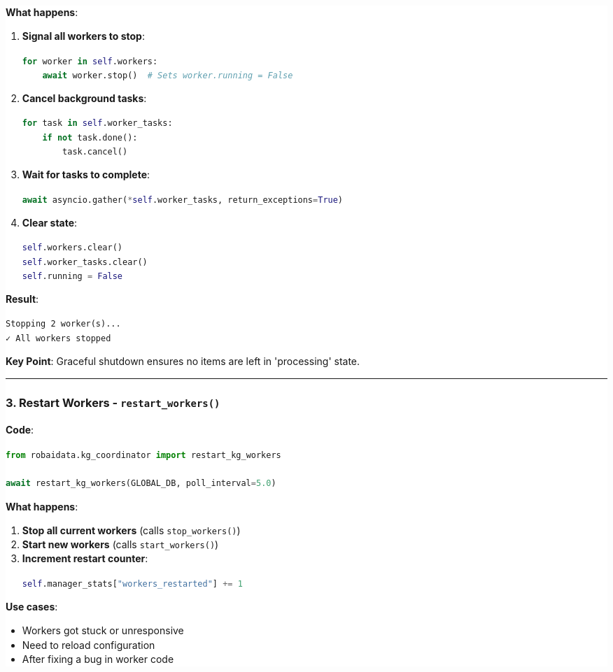 **What happens**:

1. **Signal all workers to stop**:
   ```python
   for worker in self.workers:
       await worker.stop()  # Sets worker.running = False
   ```

2. **Cancel background tasks**:
   ```python
   for task in self.worker_tasks:
       if not task.done():
           task.cancel()
   ```

3. **Wait for tasks to complete**:
   ```python
   await asyncio.gather(*self.worker_tasks, return_exceptions=True)
   ```

4. **Clear state**:
   ```python
   self.workers.clear()
   self.worker_tasks.clear()
   self.running = False
   ```

**Result**:
```
Stopping 2 worker(s)...
✓ All workers stopped
```

**Key Point**: Graceful shutdown ensures no items are left in 'processing' state.

---

### 3. **Restart Workers** - `restart_workers()`

**Code**:
```python
from robaidata.kg_coordinator import restart_kg_workers

await restart_kg_workers(GLOBAL_DB, poll_interval=5.0)
```

**What happens**:

1. **Stop all current workers** (calls `stop_workers()`)
2. **Start new workers** (calls `start_workers()`)
3. **Increment restart counter**:
   ```python
   self.manager_stats["workers_restarted"] += 1
   ```

**Use cases**:
- Workers got stuck or unresponsive
- Need to reload configuration
- After fixing a bug in worker code
